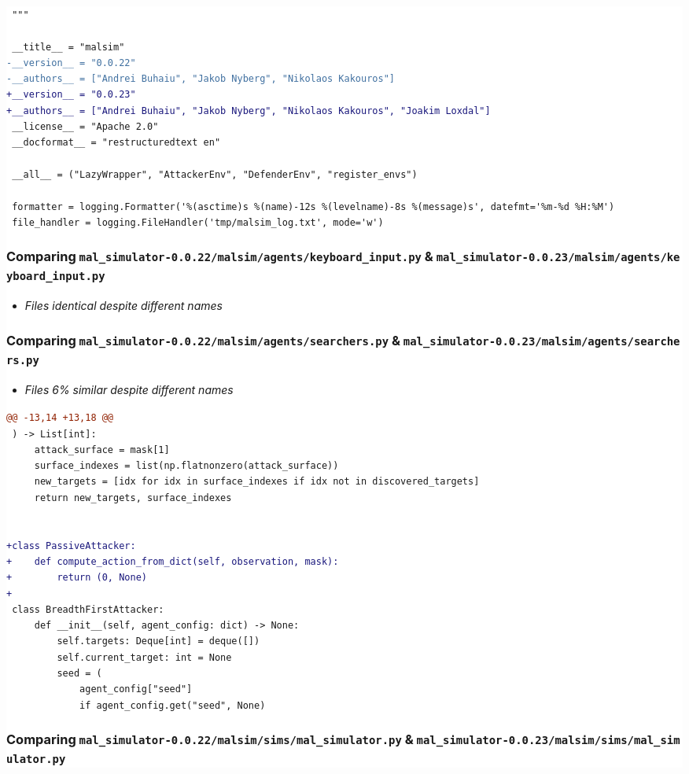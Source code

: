 ```diff
 """
 
 __title__ = "malsim"
-__version__ = "0.0.22"
-__authors__ = ["Andrei Buhaiu", "Jakob Nyberg", "Nikolaos Kakouros"]
+__version__ = "0.0.23"
+__authors__ = ["Andrei Buhaiu", "Jakob Nyberg", "Nikolaos Kakouros", "Joakim Loxdal"]
 __license__ = "Apache 2.0"
 __docformat__ = "restructuredtext en"
 
 __all__ = ("LazyWrapper", "AttackerEnv", "DefenderEnv", "register_envs")
 
 formatter = logging.Formatter('%(asctime)s %(name)-12s %(levelname)-8s %(message)s', datefmt='%m-%d %H:%M')
 file_handler = logging.FileHandler('tmp/malsim_log.txt', mode='w')
```

### Comparing `mal_simulator-0.0.22/malsim/agents/keyboard_input.py` & `mal_simulator-0.0.23/malsim/agents/keyboard_input.py`

 * *Files identical despite different names*

### Comparing `mal_simulator-0.0.22/malsim/agents/searchers.py` & `mal_simulator-0.0.23/malsim/agents/searchers.py`

 * *Files 6% similar despite different names*

```diff
@@ -13,14 +13,18 @@
 ) -> List[int]:
     attack_surface = mask[1]
     surface_indexes = list(np.flatnonzero(attack_surface))
     new_targets = [idx for idx in surface_indexes if idx not in discovered_targets]
     return new_targets, surface_indexes
 
 
+class PassiveAttacker:
+    def compute_action_from_dict(self, observation, mask):
+        return (0, None)
+
 class BreadthFirstAttacker:
     def __init__(self, agent_config: dict) -> None:
         self.targets: Deque[int] = deque([])
         self.current_target: int = None
         seed = (
             agent_config["seed"]
             if agent_config.get("seed", None)
```

### Comparing `mal_simulator-0.0.22/malsim/sims/mal_simulator.py` & `mal_simulator-0.0.23/malsim/sims/mal_simulator.py`
